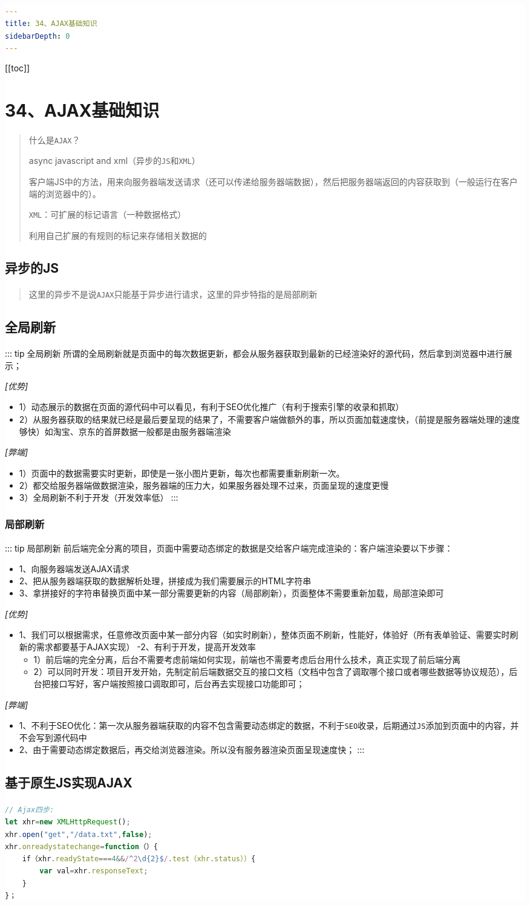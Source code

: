 ```yaml
---
title: 34、AJAX基础知识
sidebarDepth: 0
---
```

[[toc]]
# 34、AJAX基础知识

>什么是`AJAX`？
>
>async javascript and xml（异步的`JS`和`XML`）
>
>客户端JS中的方法，用来向服务器端发送请求（还可以传递给服务器端数据），然后把服务器端返回的内容获取到（一般运行在客户端的浏览器中的）。
>
>`XML`：可扩展的标记语言（一种数据格式）
>
>利用自己扩展的有规则的标记来存储相关数据的
## 异步的JS
>这里的异步不是说`AJAX`只能基于异步进行请求，这里的异步特指的是局部刷新
## 全局刷新
::: tip 全局刷新
所谓的全局刷新就是页面中的每次数据更新，都会从服务器获取到最新的已经渲染好的源代码，然后拿到浏览器中进行展示；

*[优势]*
- 1）动态展示的数据在页面的源代码中可以看见，有利于SEO优化推广（有利于搜索引擎的收录和抓取）
- 2）从服务器获取的结果就已经是最后要呈现的结果了，不需要客户端做额外的事，所以页面加载速度快，（前提是服务器端处理的速度够快）如淘宝、京东的首屏数据一般都是由服务器端渲染

*[弊端]*
- 1）页面中的数据需要实时更新，即使是一张小图片更新，每次也都需要重新刷新一次。
- 2）都交给服务器端做数据渲染，服务器端的压力大，如果服务器处理不过来，页面呈现的速度更慢
- 3）全局刷新不利于开发（开发效率低）
:::
### 局部刷新
::: tip 局部刷新
前后端完全分离的项目，页面中需要动态绑定的数据是交给客户端完成渲染的：客户端渲染要以下步骤：
- 1、向服务器端发送AJAX请求
- 2、把从服务器端获取的数据解析处理，拼接成为我们需要展示的HTML字符串
- 3、拿拼接好的字符串替换页面中某一部分需要更新的内容（局部刷新），页面整体不需要重新加载，局部渲染即可

*[优势]*
- 1、我们可以根据需求，任意修改页面中某一部分内容（如实时刷新），整体页面不刷新，性能好，体验好（所有表单验证、需要实时刷新的需求都要基于AJAX实现）
-2、有利于开发，提高开发效率
  - 1）前后端的完全分离，后台不需要考虑前端如何实现，前端也不需要考虑后台用什么技术，真正实现了前后端分离
  - 2）可以同时开发：项目开发开始，先制定前后端数据交互的接口文档（文档中包含了调取哪个接口或者哪些数据等协议规范），后台把接口写好，客户端按照接口调取即可，后台再去实现接口功能即可；

*[弊端]*
- 1、不利于SEO优化：第一次从服务器端获取的内容不包含需要动态绑定的数据，不利于`SEO`收录，后期通过`JS`添加到页面中的内容，并不会写到源代码中
- 2、由于需要动态绑定数据后，再交给浏览器渲染。所以没有服务器渲染页面呈现速度快；
:::
## 基于原生JS实现AJAX
```js
// Ajax四步:
let xhr=new XMLHttpRequest();
xhr.open("get","/data.txt",false);
xhr.onreadystatechange=function（）{
	if（xhr.readyState===4&&/^2\d{2}$/.test（xhr.status））{
		var val=xhr.responseText;
	}
}；
```